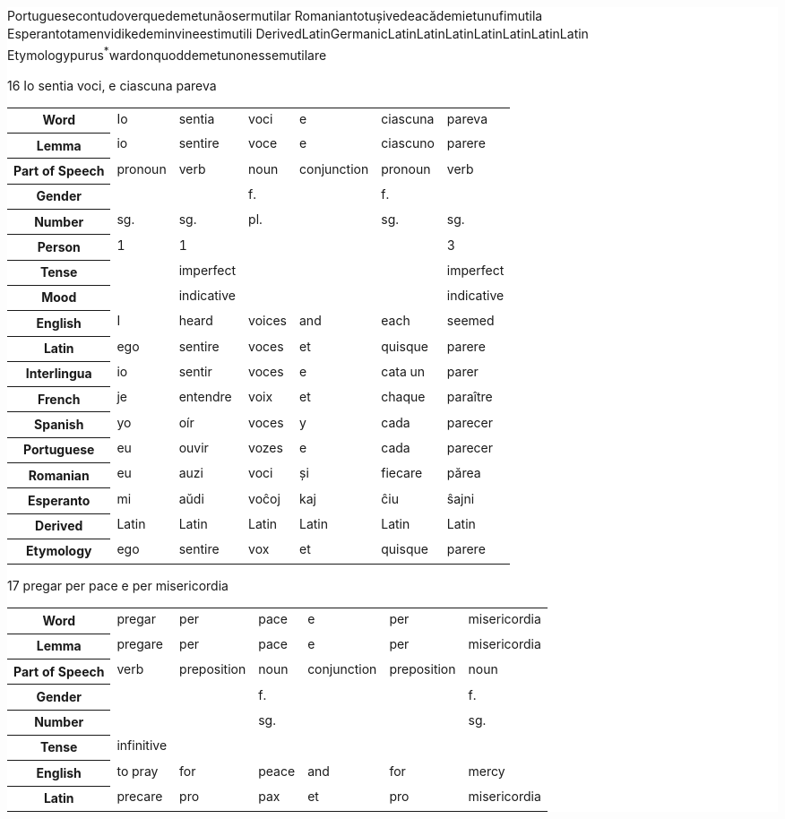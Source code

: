<tr><th>Portuguese</th><td>contudo</td><td>ver</td><td>que</td><td>de</td><td>me</td><td>tu</td><td>não</td><td>ser</td><td>mutilar</td></tr>
<tr><th>Romanian</th><td>totuși</td><td>vedea</td><td>că</td><td>de</td><td>mie</td><td>tu</td><td>nu</td><td>fi</td><td>mutila</td></tr>
<tr><th>Esperanto</th><td>tamen</td><td>vidi</td><td>ke</td><td>de</td><td>min</td><td>vi</td><td>ne</td><td>esti</td><td>mutili</td></tr>
<tr><th>Derived</th><td>Latin</td><td>Germanic</td><td>Latin</td><td>Latin</td><td>Latin</td><td>Latin</td><td>Latin</td><td>Latin</td><td>Latin</td></tr>
<tr><th>Etymology</th><td>purus</td><td><sup>*</sup>wardon</td><td>quod</td><td>de</td><td>me</td><td>tu</td><td>non</td><td>esse</td><td>mutilare</td></tr>
</table>

16 Io sentia voci, e ciascuna pareva

<table>
<tr><th>Word</th><td>Io</td><td>sentia</td><td>voci</td><td>e</td><td>ciascuna</td><td>pareva</td></tr>
<tr><th>Lemma</th><td>io</td><td>sentire</td><td>voce</td><td>e</td><td>ciascuno</td><td>parere</td></tr>
<tr><th>Part of Speech</th><td>pronoun</td><td>verb</td><td>noun</td><td>conjunction</td><td>pronoun</td><td>verb</td></tr>
<tr><th>Gender</th><td></td><td></td><td>f.</td><td></td><td>f.</td><td></td></tr>
<tr><th>Number</th><td>sg.</td><td>sg.</td><td>pl.</td><td></td><td>sg.</td><td>sg.</td></tr>
<tr><th>Person</th><td>1</td><td>1</td><td></td><td></td><td></td><td>3</td></tr>
<tr><th>Tense</th><td></td><td>imperfect</td><td></td><td></td><td></td><td>imperfect</td></tr>
<tr><th>Mood</th><td></td><td>indicative</td><td></td><td></td><td></td><td>indicative</td></tr>
<tr><th>English</th><td>I</td><td>heard</td><td>voices</td><td>and</td><td>each</td><td>seemed</td></tr>
<tr><th>Latin</th><td>ego</td><td>sentire</td><td>voces</td><td>et</td><td>quisque</td><td>parere</td></tr>
<tr><th>Interlingua</th><td>io</td><td>sentir</td><td>voces</td><td>e</td><td>cata un</td><td>parer</td></tr>
<tr><th>French</th><td>je</td><td>entendre</td><td>voix</td><td>et</td><td>chaque</td><td>paraître</td></tr>
<tr><th>Spanish</th><td>yo</td><td>oír</td><td>voces</td><td>y</td><td>cada</td><td>parecer</td></tr>
<tr><th>Portuguese</th><td>eu</td><td>ouvir</td><td>vozes</td><td>e</td><td>cada</td><td>parecer</td></tr>
<tr><th>Romanian</th><td>eu</td><td>auzi</td><td>voci</td><td>și</td><td>fiecare</td><td>părea</td></tr>
<tr><th>Esperanto</th><td>mi</td><td>aŭdi</td><td>voĉoj</td><td>kaj</td><td>ĉiu</td><td>ŝajni</td></tr>
<tr><th>Derived</th><td>Latin</td><td>Latin</td><td>Latin</td><td>Latin</td><td>Latin</td><td>Latin</td></tr>
<tr><th>Etymology</th><td>ego</td><td>sentire</td><td>vox</td><td>et</td><td>quisque</td><td>parere</td></tr>
</table>

17 pregar per pace e per misericordia

<table>
<tr><th>Word</th><td>pregar</td><td>per</td><td>pace</td><td>e</td><td>per</td><td>misericordia</td></tr>
<tr><th>Lemma</th><td>pregare</td><td>per</td><td>pace</td><td>e</td><td>per</td><td>misericordia</td></tr>
<tr><th>Part of Speech</th><td>verb</td><td>preposition</td><td>noun</td><td>conjunction</td><td>preposition</td><td>noun</td></tr>
<tr><th>Gender</th><td></td><td></td><td>f.</td><td></td><td></td><td>f.</td></tr>
<tr><th>Number</th><td></td><td></td><td>sg.</td><td></td><td></td><td>sg.</td></tr>
<tr><th>Tense</th><td>infinitive</td><td></td><td></td><td></td><td></td><td></td></tr>
<tr><th>English</th><td>to pray</td><td>for</td><td>peace</td><td>and</td><td>for</td><td>mercy</td></tr>
<tr><th>Latin</th><td>precare</td><td>pro</td><td>pax</td><td>et</td><td>pro</td><td>misericordia</td></tr>